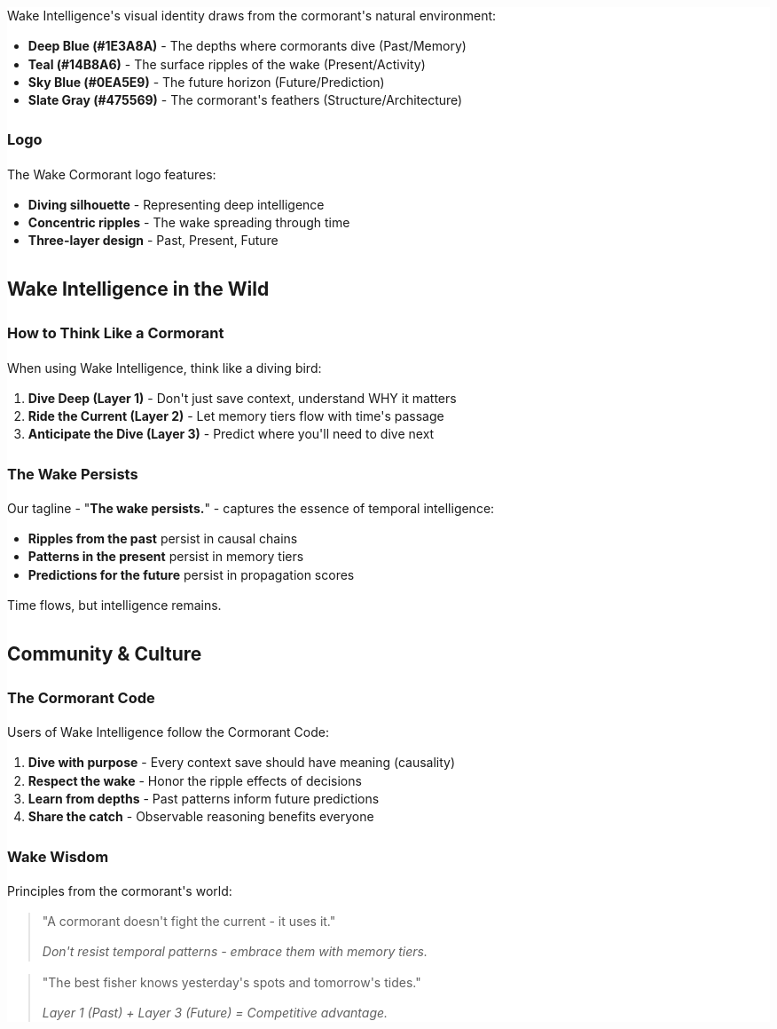 Wake Intelligence's visual identity draws from the cormorant's natural environment:

- **Deep Blue (#1E3A8A)** - The depths where cormorants dive (Past/Memory)
- **Teal (#14B8A6)** - The surface ripples of the wake (Present/Activity)
- **Sky Blue (#0EA5E9)** - The future horizon (Future/Prediction)
- **Slate Gray (#475569)** - The cormorant's feathers (Structure/Architecture)

### Logo

The Wake Cormorant logo features:
- **Diving silhouette** - Representing deep intelligence
- **Concentric ripples** - The wake spreading through time
- **Three-layer design** - Past, Present, Future

## Wake Intelligence in the Wild

### How to Think Like a Cormorant

When using Wake Intelligence, think like a diving bird:

1. **Dive Deep (Layer 1)** - Don't just save context, understand WHY it matters
2. **Ride the Current (Layer 2)** - Let memory tiers flow with time's passage
3. **Anticipate the Dive (Layer 3)** - Predict where you'll need to dive next

### The Wake Persists

Our tagline - "**The wake persists.**" - captures the essence of temporal intelligence:

- **Ripples from the past** persist in causal chains
- **Patterns in the present** persist in memory tiers
- **Predictions for the future** persist in propagation scores

Time flows, but intelligence remains.

## Community & Culture

### The Cormorant Code

Users of Wake Intelligence follow the Cormorant Code:

1. **Dive with purpose** - Every context save should have meaning (causality)
2. **Respect the wake** - Honor the ripple effects of decisions
3. **Learn from depths** - Past patterns inform future predictions
4. **Share the catch** - Observable reasoning benefits everyone

### Wake Wisdom

Principles from the cormorant's world:

> "A cormorant doesn't fight the current - it uses it."
>
> *Don't resist temporal patterns - embrace them with memory tiers.*

> "The best fisher knows yesterday's spots and tomorrow's tides."
>
> *Layer 1 (Past) + Layer 3 (Future) = Competitive advantage.*
